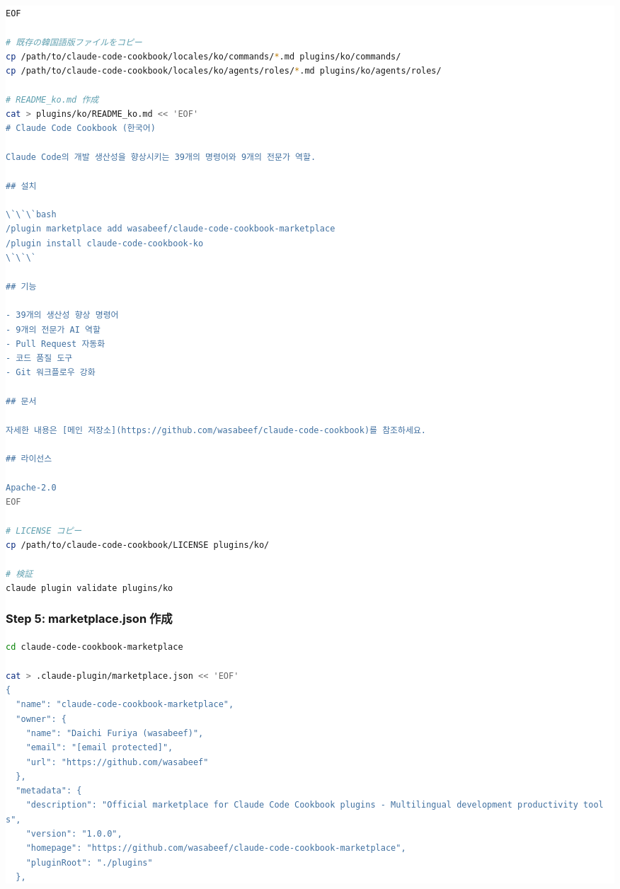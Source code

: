 ```bash
EOF

# 既存の韓国語版ファイルをコピー
cp /path/to/claude-code-cookbook/locales/ko/commands/*.md plugins/ko/commands/
cp /path/to/claude-code-cookbook/locales/ko/agents/roles/*.md plugins/ko/agents/roles/

# README_ko.md 作成
cat > plugins/ko/README_ko.md << 'EOF'
# Claude Code Cookbook (한국어)

Claude Code의 개발 생산성을 향상시키는 39개의 명령어와 9개의 전문가 역할.

## 설치

\`\`\`bash
/plugin marketplace add wasabeef/claude-code-cookbook-marketplace
/plugin install claude-code-cookbook-ko
\`\`\`

## 기능

- 39개의 생산성 향상 명령어
- 9개의 전문가 AI 역할
- Pull Request 자동화
- 코드 품질 도구
- Git 워크플로우 강화

## 문서

자세한 내용은 [메인 저장소](https://github.com/wasabeef/claude-code-cookbook)를 참조하세요.

## 라이선스

Apache-2.0
EOF

# LICENSE コピー
cp /path/to/claude-code-cookbook/LICENSE plugins/ko/

# 検証
claude plugin validate plugins/ko
```

### Step 5: marketplace.json 作成

```bash
cd claude-code-cookbook-marketplace

cat > .claude-plugin/marketplace.json << 'EOF'
{
  "name": "claude-code-cookbook-marketplace",
  "owner": {
    "name": "Daichi Furiya (wasabeef)",
    "email": "[email protected]",
    "url": "https://github.com/wasabeef"
  },
  "metadata": {
    "description": "Official marketplace for Claude Code Cookbook plugins - Multilingual development productivity tools",
    "version": "1.0.0",
    "homepage": "https://github.com/wasabeef/claude-code-cookbook-marketplace",
    "pluginRoot": "./plugins"
  },
```